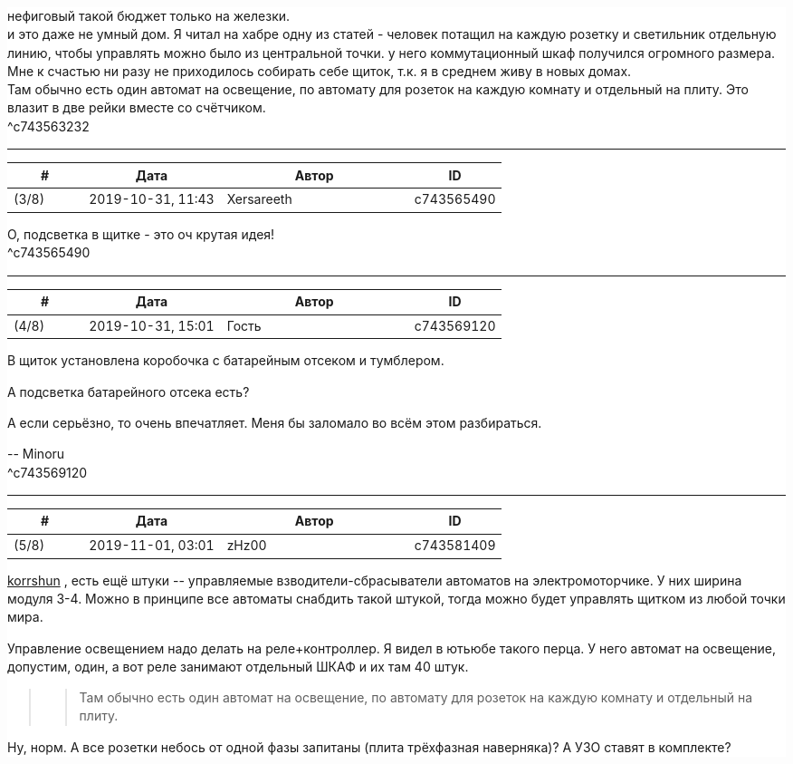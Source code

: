   
 нефиговый такой бюджет только на железки.   
 и это даже не умный дом. Я читал на хабре одну из статей - человек потащил на каждую розетку и светильник отдельную линию, чтобы управлять можно было из центральной точки. у него коммутационный шкаф получился огромного размера.   
 Мне к счастью ни разу не приходилось собирать себе щиток, т.к. я в среднем живу в новых домах.   
 Там обычно есть один автомат на освещение, по автомату для розеток на каждую комнату и отдельный на плиту. Это влазит в две рейки вместе со счётчиком.   
 ^c743563232

---



|         #         |              Дата              |                     Автор                     |           ID           |
| --- | --- | --- | --- |
| (3/8) | 2019-10-31, 11:43 | Xersareeth | c743565490 |

  
 О, подсветка в щитке - это оч крутая идея!   
 ^c743565490

---



|         #         |              Дата              |                     Автор                     |           ID           |
| --- | --- | --- | --- |
| (4/8) | 2019-10-31, 15:01 | Гость | c743569120 |

  
  В щиток установлена коробочка с батарейным отсеком и тумблером.    
   
 А подсветка батарейного отсека есть?   
   
 А если серьёзно, то очень впечатляет. Меня бы заломало во всём этом разбираться.   
   
 -- Minoru   
 ^c743569120

---



|         #         |              Дата              |                     Автор                     |           ID           |
| --- | --- | --- | --- |
| (5/8) | 2019-11-01, 03:01 | zHz00 | c743581409 |

  
  [korrshun](http://Igel-kun.diary.ru "kimi wo shiranai monogatari")  , есть ещё штуки -- управляемые взводители-сбрасыватели автоматов на электромоторчике. У них ширина модуля 3-4. Можно в принципе все автоматы снабдить такой штукой, тогда можно будет управлять щитком из любой точки мира.   
   
 Управление освещением надо делать на реле+контроллер. Я видел в ютьюбе такого перца. У него автомат на освещение, допустим, один, а вот реле занимают отдельный ШКАФ и их там 40 штук.   
   
 >>Там обычно есть один автомат на освещение, по автомату для розеток на каждую комнату и отдельный на плиту.   
   
 Ну, норм. А все розетки небось от одной фазы запитаны (плита трёхфазная наверняка)? А УЗО ставят в комплекте?   
   